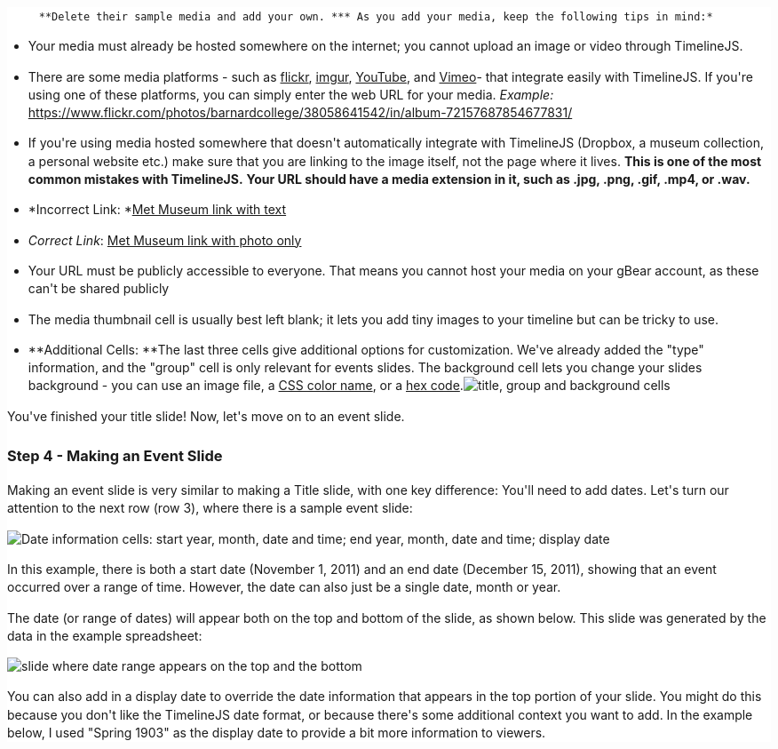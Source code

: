          **Delete their sample media and add your own. *** As you add your media, keep the following tips in mind:*

-   Your media must already be hosted somewhere on the internet; you cannot upload an image or video through TimelineJS.
-   There are some media platforms - such as [flickr](https://www.flickr.com/), [imgur](https://imgur.com/), [YouTube](https://youtube.com/), and [Vimeo](https://www.vimeo.com/)- that integrate easily with TimelineJS. If you're using one of these platforms, you can simply enter the web URL for your media. *Example:* [https://www.flickr.com/photos/barnardcollege/38058641542/in/album-72157687854677831/ ](https://www.flickr.com/photos/barnardcollege/38058641542/in/album-72157687854677831/)
-   If you're using media hosted somewhere that doesn't automatically integrate with TimelineJS  (Dropbox, a museum collection, a personal website etc.) make sure that you are linking to the image  itself, not the page where it lives. **This is one of the most common mistakes with TimelineJS.** **Your URL should have a media extension in it, such as .jpg, .png, .gif, .mp4, or .wav.**

-   *Incorrect Link: *[Met Museum link with text](https://www.metmuseum.org/art/collection/search/49186)
-   *Correct Link*: [Met Museum link with photo only](https://images.metmuseum.org/CRDImages/as/original/DP205729_CRD.jpg)

-   Your URL must be publicly accessible to everyone. That means you cannot host your media on your gBear account, as these can't be shared publicly
-   The media thumbnail cell is usually best left blank; it lets you add tiny images to your timeline but can be tricky to use. 
-   **Additional Cells: **The last three cells give additional options for customization. We've already added the "type" information, and the "group" cell is only relevant for events slides. The background cell lets you change your slides background - you can use an image file, a [CSS color name](https://www.w3schools.com/cssref/css_colors.asp), or a [hex code](https://www.hexcolortool.com/).![title, group and background cells](https://courseworks2.columbia.edu/users/397645/files/7891314/preview?verifier=u4wY2mjrGUEZKRluCQiLbOzyWiqIcLM3sAuPUHm9)

You've finished your title slide! Now, let's move on to an event slide.

### Step 4 - Making an Event Slide

Making an event slide is very similar to making a Title slide, with one key difference: You'll need to add dates. Let's turn our attention to the next row (row 3), where there is a sample event slide:

![Date information cells: start year, month, date and time; end year, month, date and time; display date](https://courseworks2.columbia.edu/users/397645/files/7892121/preview?verifier=aY9RwfX6SyGIfwCF8tIEcyHCypRqXYuyPmtdo5JK)

In this example, there is both a start date (November 1, 2011) and an end date (December 15, 2011), showing that an event occurred over a range of time.  However, the date can also just be a single date, month or year. 

The date (or range of dates) will appear both on the top and bottom of the slide, as shown below. This slide was generated by the data in the example spreadsheet:

![slide where date range appears on the top and the bottom](https://courseworks2.columbia.edu/users/397645/files/7899991/preview?verifier=crXlQywKrsYoAhEAw8GjB3lfwagUnZgyy13uZzS9)

You can also add in a display date to override the date information that appears in the top portion of your slide. You might do this because you don't like the TimelineJS date format, or because there's some additional context you want to add. In the example below, I used "Spring 1903" as the display date to provide a bit more information to viewers.
